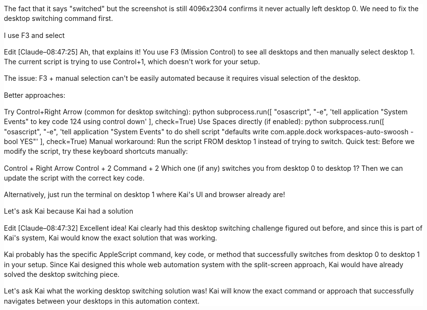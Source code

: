 The fact that it says "switched" but the screenshot is still 4096x2304 confirms it never actually left desktop 0. We need to fix the desktop switching command first.




I use F3 and select

Edit
[Claude–08:47:25] Ah, that explains it! You use F3 (Mission Control) to see all desktops and then manually select desktop 1. The current script is trying to use Control+1, which doesn't work for your setup.

The issue: F3 + manual selection can't be easily automated because it requires visual selection of the desktop.

Better approaches:

Try Control+Right Arrow (common for desktop switching):
python
subprocess.run([
    "osascript", "-e",
    'tell application "System Events" to key code 124 using control down'
], check=True)
Use Spaces directly (if enabled):
python
subprocess.run([
    "osascript", "-e", 
    'tell application "System Events" to do shell script "defaults write com.apple.dock workspaces-auto-swoosh -bool YES"'
], check=True)
Manual workaround: Run the script FROM desktop 1 instead of trying to switch.
Quick test: Before we modify the script, try these keyboard shortcuts manually:

Control + Right Arrow
Control + 2
Command + 2
Which one (if any) switches you from desktop 0 to desktop 1? Then we can update the script with the correct key code.

Alternatively, just run the terminal on desktop 1 where Kai's UI and browser already are!




Let's ask Kai because Kai had a solution

Edit
[Claude–08:47:32] Excellent idea! Kai clearly had this desktop switching challenge figured out before, and since this is part of Kai's system, Kai would know the exact solution that was working.

Kai probably has the specific AppleScript command, key code, or method that successfully switches from desktop 0 to desktop 1 in your setup. Since Kai designed this whole web automation system with the split-screen approach, Kai would have already solved the desktop switching piece.

Let's ask Kai what the working desktop switching solution was! Kai will know the exact command or approach that successfully navigates between your desktops in this automation context.


